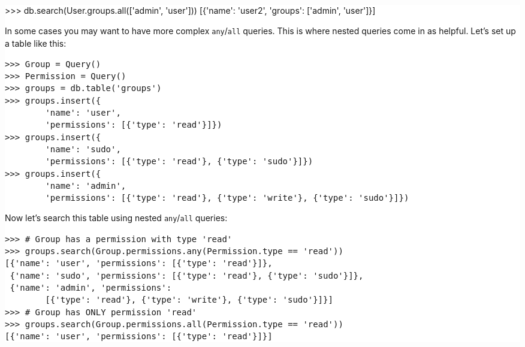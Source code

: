 <span class="gp">&gt;&gt;&gt; </span><span class="n">db</span><span class="o">.</span><span class="n">search</span><span class="p">(</span><span class="n">User</span><span class="o">.</span><span class="n">groups</span><span class="o">.</span><span class="n">all</span><span class="p">([</span><span class="s1">&#39;admin&#39;</span><span class="p">,</span> <span class="s1">&#39;user&#39;</span><span class="p">]))</span>
<span class="go">[{&#39;name&#39;: &#39;user2&#39;, &#39;groups&#39;: [&#39;admin&#39;, &#39;user&#39;]}]</span>
</pre></div>
</div>
<p>In some cases you may want to have more complex <code class="docutils literal notranslate"><span class="pre">any</span></code>/<code class="docutils literal notranslate"><span class="pre">all</span></code> queries.
This is where nested queries come in as helpful. Let’s set up a table like this:</p>
<div class="highlight-default notranslate"><div class="highlight"><pre><span></span><span class="gp">&gt;&gt;&gt; </span><span class="n">Group</span> <span class="o">=</span> <span class="n">Query</span><span class="p">()</span>
<span class="gp">&gt;&gt;&gt; </span><span class="n">Permission</span> <span class="o">=</span> <span class="n">Query</span><span class="p">()</span>
<span class="gp">&gt;&gt;&gt; </span><span class="n">groups</span> <span class="o">=</span> <span class="n">db</span><span class="o">.</span><span class="n">table</span><span class="p">(</span><span class="s1">&#39;groups&#39;</span><span class="p">)</span>
<span class="gp">&gt;&gt;&gt; </span><span class="n">groups</span><span class="o">.</span><span class="n">insert</span><span class="p">({</span>
<span class="go">        &#39;name&#39;: &#39;user&#39;,</span>
<span class="go">        &#39;permissions&#39;: [{&#39;type&#39;: &#39;read&#39;}]})</span>
<span class="gp">&gt;&gt;&gt; </span><span class="n">groups</span><span class="o">.</span><span class="n">insert</span><span class="p">({</span>
<span class="go">        &#39;name&#39;: &#39;sudo&#39;,</span>
<span class="go">        &#39;permissions&#39;: [{&#39;type&#39;: &#39;read&#39;}, {&#39;type&#39;: &#39;sudo&#39;}]})</span>
<span class="gp">&gt;&gt;&gt; </span><span class="n">groups</span><span class="o">.</span><span class="n">insert</span><span class="p">({</span>
<span class="go">        &#39;name&#39;: &#39;admin&#39;,</span>
<span class="go">        &#39;permissions&#39;: [{&#39;type&#39;: &#39;read&#39;}, {&#39;type&#39;: &#39;write&#39;}, {&#39;type&#39;: &#39;sudo&#39;}]})</span>
</pre></div>
</div>
<p>Now let’s search this table using nested <code class="docutils literal notranslate"><span class="pre">any</span></code>/<code class="docutils literal notranslate"><span class="pre">all</span></code> queries:</p>
<div class="highlight-default notranslate"><div class="highlight"><pre><span></span><span class="gp">&gt;&gt;&gt; </span><span class="c1"># Group has a permission with type &#39;read&#39;</span>
<span class="gp">&gt;&gt;&gt; </span><span class="n">groups</span><span class="o">.</span><span class="n">search</span><span class="p">(</span><span class="n">Group</span><span class="o">.</span><span class="n">permissions</span><span class="o">.</span><span class="n">any</span><span class="p">(</span><span class="n">Permission</span><span class="o">.</span><span class="n">type</span> <span class="o">==</span> <span class="s1">&#39;read&#39;</span><span class="p">))</span>
<span class="go">[{&#39;name&#39;: &#39;user&#39;, &#39;permissions&#39;: [{&#39;type&#39;: &#39;read&#39;}]},</span>
<span class="go"> {&#39;name&#39;: &#39;sudo&#39;, &#39;permissions&#39;: [{&#39;type&#39;: &#39;read&#39;}, {&#39;type&#39;: &#39;sudo&#39;}]},</span>
<span class="go"> {&#39;name&#39;: &#39;admin&#39;, &#39;permissions&#39;:</span>
<span class="go">        [{&#39;type&#39;: &#39;read&#39;}, {&#39;type&#39;: &#39;write&#39;}, {&#39;type&#39;: &#39;sudo&#39;}]}]</span>
<span class="gp">&gt;&gt;&gt; </span><span class="c1"># Group has ONLY permission &#39;read&#39;</span>
<span class="gp">&gt;&gt;&gt; </span><span class="n">groups</span><span class="o">.</span><span class="n">search</span><span class="p">(</span><span class="n">Group</span><span class="o">.</span><span class="n">permissions</span><span class="o">.</span><span class="n">all</span><span class="p">(</span><span class="n">Permission</span><span class="o">.</span><span class="n">type</span> <span class="o">==</span> <span class="s1">&#39;read&#39;</span><span class="p">))</span>
<span class="go">[{&#39;name&#39;: &#39;user&#39;, &#39;permissions&#39;: [{&#39;type&#39;: &#39;read&#39;}]}]</span>
</pre></div>